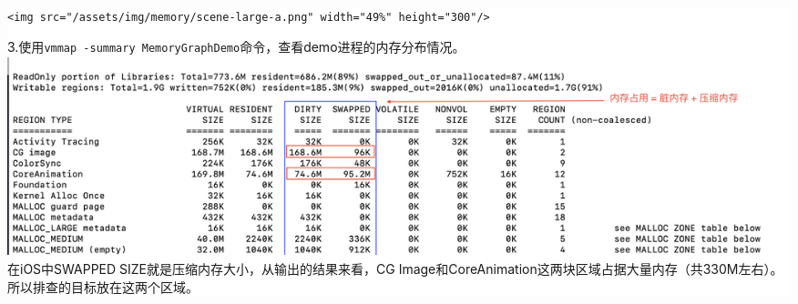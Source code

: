 	<img src="/assets/img/memory/scene-large-a.png" width="49%" height="300"/>
</center>



3.使用`vmmap -summary MemoryGraphDemo`命令，查看demo进程的内存分布情况。
![image](/assets/img/memory/leaks-la.png)
在iOS中SWAPPED SIZE就是压缩内存大小，从输出的结果来看，CG Image和CoreAnimation这两块区域占据大量内存（共330M左右）。所以排查的目标放在这两个区域。
